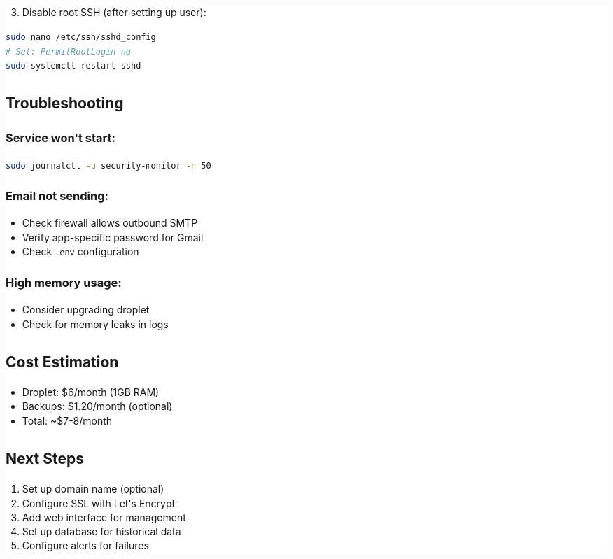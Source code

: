 3. Disable root SSH (after setting up user):
```bash
sudo nano /etc/ssh/sshd_config
# Set: PermitRootLogin no
sudo systemctl restart sshd
```

## Troubleshooting

### Service won't start:
```bash
sudo journalctl -u security-monitor -n 50
```

### Email not sending:
- Check firewall allows outbound SMTP
- Verify app-specific password for Gmail
- Check `.env` configuration

### High memory usage:
- Consider upgrading droplet
- Check for memory leaks in logs

## Cost Estimation

- Droplet: $6/month (1GB RAM)
- Backups: $1.20/month (optional)
- Total: ~$7-8/month

## Next Steps

1. Set up domain name (optional)
2. Configure SSL with Let's Encrypt
3. Add web interface for management
4. Set up database for historical data
5. Configure alerts for failures